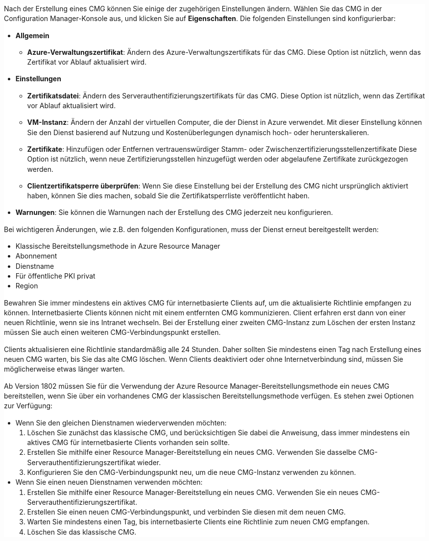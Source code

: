 Nach der Erstellung eines CMG können Sie einige der zugehörigen Einstellungen ändern. Wählen Sie das CMG in der Configuration Manager-Konsole aus, und klicken Sie auf **Eigenschaften**. Die folgenden Einstellungen sind konfigurierbar:  

- **Allgemein**  

    - **Azure-Verwaltungszertifikat**: Ändern des Azure-Verwaltungszertifikats für das CMG. Diese Option ist nützlich, wenn das Zertifikat vor Ablauf aktualisiert wird.  

- **Einstellungen**  

    - **Zertifikatsdatei**: Ändern des Serverauthentifizierungszertifikats für das CMG. Diese Option ist nützlich, wenn das Zertifikat vor Ablauf aktualisiert wird.  

    - **VM-Instanz**: Ändern der Anzahl der virtuellen Computer, die der Dienst in Azure verwendet. Mit dieser Einstellung können Sie den Dienst basierend auf Nutzung und Kostenüberlegungen dynamisch hoch- oder herunterskalieren.  

    - **Zertifikate**: Hinzufügen oder Entfernen vertrauenswürdiger Stamm- oder Zwischenzertifizierungsstellenzertifikate Diese Option ist nützlich, wenn neue Zertifizierungsstellen hinzugefügt werden oder abgelaufene Zertifikate zurückgezogen werden.  

    - **Clientzertifikatsperre überprüfen**: Wenn Sie diese Einstellung bei der Erstellung des CMG nicht ursprünglich aktiviert haben, können Sie dies machen, sobald Sie die Zertifikatsperrliste veröffentlicht haben.  

- **Warnungen**: Sie können die Warnungen nach der Erstellung des CMG jederzeit neu konfigurieren. 

Bei wichtigeren Änderungen, wie z.B. den folgenden Konfigurationen, muss der Dienst erneut bereitgestellt werden:
- Klassische Bereitstellungsmethode in Azure Resource Manager
- Abonnement
- Dienstname
- Für öffentliche PKI privat
- Region

Bewahren Sie immer mindestens ein aktives CMG für internetbasierte Clients auf, um die aktualisierte Richtlinie empfangen zu können. Internetbasierte Clients können nicht mit einem entfernten CMG kommunizieren. Client erfahren erst dann von einer neuen Richtlinie, wenn sie ins Intranet wechseln. Bei der Erstellung einer zweiten CMG-Instanz zum Löschen der ersten Instanz müssen Sie auch einen weiteren CMG-Verbindungspunkt erstellen.

Clients aktualisieren eine Richtlinie standardmäßig alle 24 Stunden. Daher sollten Sie mindestens einen Tag nach Erstellung eines neuen CMG warten, bis Sie das alte CMG löschen. Wenn Clients deaktiviert oder ohne Internetverbindung sind, müssen Sie möglicherweise etwas länger warten. 

Ab Version 1802 müssen Sie für die Verwendung der Azure Resource Manager-Bereitstellungsmethode ein neues CMG bereitstellen, wenn Sie über ein vorhandenes CMG der klassischen Bereitstellungsmethode verfügen. Es stehen zwei Optionen zur Verfügung:
- Wenn Sie den gleichen Dienstnamen wiederverwenden möchten:
    1. Löschen Sie zunächst das klassische CMG, und berücksichtigen Sie dabei die Anweisung, dass immer mindestens ein aktives CMG für internetbasierte Clients vorhanden sein sollte.
    2. Erstellen Sie mithilfe einer Resource Manager-Bereitstellung ein neues CMG. Verwenden Sie dasselbe CMG-Serverauthentifizierungszertifikat wieder.
    3. Konfigurieren Sie den CMG-Verbindungspunkt neu, um die neue CMG-Instanz verwenden zu können.
- Wenn Sie einen neuen Dienstnamen verwenden möchten:
    1. Erstellen Sie mithilfe einer Resource Manager-Bereitstellung ein neues CMG. Verwenden Sie ein neues CMG-Serverauthentifizierungszertifikat.
    2. Erstellen Sie einen neuen CMG-Verbindungspunkt, und verbinden Sie diesen mit dem neuen CMG.
    3. Warten Sie mindestens einen Tag, bis internetbasierte Clients eine Richtlinie zum neuen CMG empfangen.
    4. Löschen Sie das klassische CMG.
